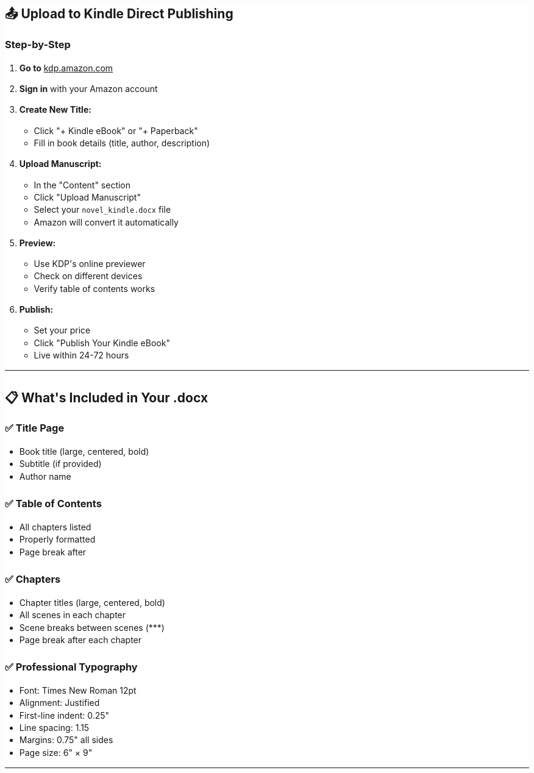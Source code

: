 
## 📤 Upload to Kindle Direct Publishing

### Step-by-Step

1. **Go to** [kdp.amazon.com](https://kdp.amazon.com)

2. **Sign in** with your Amazon account

3. **Create New Title:**
   - Click "+ Kindle eBook" or "+ Paperback"
   - Fill in book details (title, author, description)

4. **Upload Manuscript:**
   - In the "Content" section
   - Click "Upload Manuscript"
   - Select your `novel_kindle.docx` file
   - Amazon will convert it automatically

5. **Preview:**
   - Use KDP's online previewer
   - Check on different devices
   - Verify table of contents works

6. **Publish:**
   - Set your price
   - Click "Publish Your Kindle eBook"
   - Live within 24-72 hours

---

## 📋 What's Included in Your .docx

### ✅ Title Page
- Book title (large, centered, bold)
- Subtitle (if provided)
- Author name

### ✅ Table of Contents
- All chapters listed
- Properly formatted
- Page break after

### ✅ Chapters
- Chapter titles (large, centered, bold)
- All scenes in each chapter
- Scene breaks between scenes (***)
- Page break after each chapter

### ✅ Professional Typography
- Font: Times New Roman 12pt
- Alignment: Justified
- First-line indent: 0.25"
- Line spacing: 1.15
- Margins: 0.75" all sides
- Page size: 6" × 9"

---